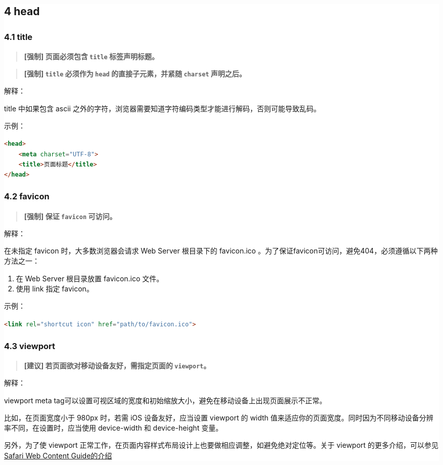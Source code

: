 


## 4 head


### 4.1 title


> **[强制] 页面必须包含 `title` 标签声明标题。**

> **[强制] `title` 必须作为 `head` 的直接子元素，并紧随 `charset` 声明之后。**

解释：

title 中如果包含 ascii 之外的字符，浏览器需要知道字符编码类型才能进行解码，否则可能导致乱码。


示例：

```html
<head>
    <meta charset="UTF-8">
    <title>页面标题</title>
</head>
```

### 4.2 favicon


> **[强制] 保证 `favicon` 可访问。**

解释：

在未指定 favicon 时，大多数浏览器会请求 Web Server 根目录下的 favicon.ico 。为了保证favicon可访问，避免404，必须遵循以下两种方法之一：

1. 在 Web Server 根目录放置 favicon.ico 文件。
2. 使用 link 指定 favicon。


示例：

```html
<link rel="shortcut icon" href="path/to/favicon.ico">
```

### 4.3 viewport


> **[建议] 若页面欲对移动设备友好，需指定页面的 `viewport`。**

解释：

viewport meta tag可以设置可视区域的宽度和初始缩放大小，避免在移动设备上出现页面展示不正常。

比如，在页面宽度小于 980px 时，若需 iOS 设备友好，应当设置 viewport 的 width 值来适应你的页面宽度。同时因为不同移动设备分辨率不同，在设置时，应当使用 device-width 和 device-height 变量。

另外，为了使 viewport 正常工作，在页面内容样式布局设计上也要做相应调整，如避免绝对定位等。关于 viewport 的更多介绍，可以参见 [Safari Web Content Guide的介绍](https://developer.apple.com/library/mac/documentation/AppleApplications/Reference/SafariWebContent/UsingtheViewport/UsingtheViewport.html#//apple_ref/doc/uid/TP40006509-SW26)
